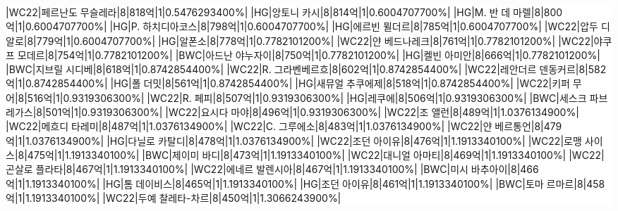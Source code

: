 |WC22|페르난도 무슬레라|8|818억|1|0.5476293400%|
|HG|앙토니 카시|8|814억|1|0.6004707700%|
|HG|M. 반 데 마렐|8|800억|1|0.6004707700%|
|HG|P. 하치디아코스|8|798억|1|0.6004707700%|
|HG|에르빈 뮐더르|8|785억|1|0.6004707700%|
|WC22|압두 디알로|8|779억|1|0.6004707700%|
|HG|알폰소|8|778억|1|0.7782101200%|
|WC22|얀 베드나레크|8|761억|1|0.7782101200%|
|WC22|야쿠프 모데르|8|754억|1|0.7782101200%|
|BWC|아드난 야누자이|8|750억|1|0.7782101200%|
|HG|켈빈 아미안|8|666억|1|0.7782101200%|
|BWC|지브릴 시디베|8|618억|1|0.8742854400%|
|WC22|R. 그라벤베르흐|8|602억|1|0.8742854400%|
|WC22|레안더르 덴동커르|8|582억|1|0.8742854400%|
|HG|폴 더밋|8|561억|1|0.8742854400%|
|HG|새뮤얼 추쿠에제|8|518억|1|0.8742854400%|
|WC22|키퍼 무어|8|516억|1|0.9319306300%|
|WC22|R. 페피|8|507억|1|0.9319306300%|
|HG|레쿠에|8|506억|1|0.9319306300%|
|BWC|세스크 파브레가스|8|501억|1|0.9319306300%|
|WC22|요시다 마야|8|496억|1|0.9319306300%|
|WC22|조 앨런|8|489억|1|1.0376134900%|
|WC22|메흐디 타레미|8|487억|1|1.0376134900%|
|WC22|C. 그루에소|8|483억|1|1.0376134900%|
|WC22|얀 베르통언|8|479억|1|1.0376134900%|
|HG|다닐로 카탈디|8|478억|1|1.0376134900%|
|WC22|조던 아이유|8|476억|1|1.1913340100%|
|WC22|로맹 사이스|8|475억|1|1.1913340100%|
|BWC|제이미 바디|8|473억|1|1.1913340100%|
|WC22|대니얼 아마티|8|469억|1|1.1913340100%|
|WC22|곤살로 플라타|8|467억|1|1.1913340100%|
|WC22|에네르 발렌시아|8|467억|1|1.1913340100%|
|BWC|미시 바추아이|8|466억|1|1.1913340100%|
|HG|톰 데이비스|8|465억|1|1.1913340100%|
|HG|조던 아이유|8|461억|1|1.1913340100%|
|BWC|토마 르마르|8|458억|1|1.1913340100%|
|WC22|두예 찰레타-차르|8|450억|1|1.3066243900%|